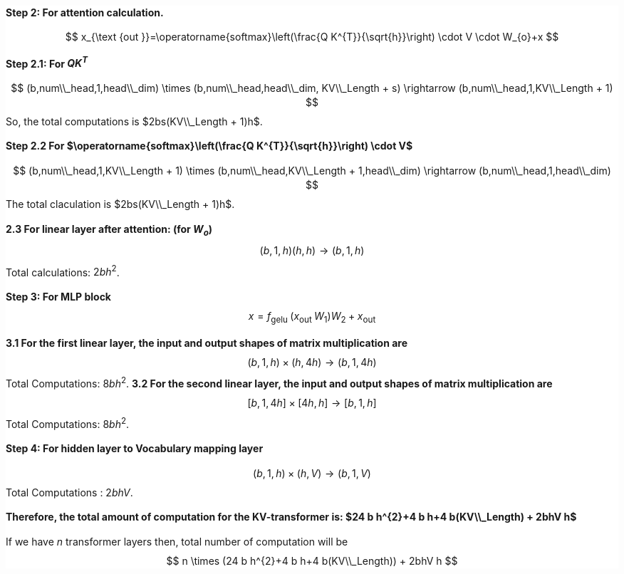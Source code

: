 **Step 2: For attention calculation.** 

$$
x_{\text {out }}=\operatorname{softmax}\left(\frac{Q K^{T}}{\sqrt{h}}\right) \cdot V \cdot W_{o}+x
$$

**Step 2.1: For $QK^T$**

$$
(b,num\\_head,1,head\\_dim) \times (b,num\\_head,head\\_dim, KV\\_Length + s)  \rightarrow (b,num\\_head,1,KV\\_Length + 1)
$$
So, the total computations is $2bs(KV\\_Length + 1)h$.

**Step 2.2 For $\operatorname{softmax}\left(\frac{Q K^{T}}{\sqrt{h}}\right) \cdot V$**

$$
(b,num\\_head,1,KV\\_Length + 1) \times  (b,num\\_head,KV\\_Length + 1,head\\_dim) \rightarrow (b,num\\_head,1,head\\_dim) 
$$
The total claculation is $2bs(KV\\_Length + 1)h$. 

**2.3 For linear layer after attention: (for $W_o$)**
$$
(b,1,h) (h,h) \rightarrow (b,1,h)
$$
Total calculations: $2bh^2$.


**Step 3: For MLP block**
$$
x=f_{\text {gelu }}\left(x_{\text {out }} W_{1}\right) W_{2}+x_{\text {out }}
$$

**3.1 For the first linear layer, the input and output shapes of matrix multiplication are**
$$
(b, 1, h) \times(h, 4 h) \rightarrow(b, 1, 4 h)
$$
Total Computations: $8bh^2$.
**3.2 For the second linear layer, the input and output shapes of matrix multiplication are**
$$
[b, 1, 4 h] \times[4 h, h] \rightarrow[b, 1, h]
$$
Total Computations: $8bh^2$.


**Step 4: For hidden layer to Vocabulary mapping layer**

$$
(b, 1, h) \times(h, V) \rightarrow(b, 1, V)
$$
Total Computations : $2bhV$.


**Therefore, the total amount of computation for the KV-transformer is: $24 b h^{2}+4 b h+4 b(KV\\_Length) + 2bhV h$**

If we have $n$ transformer layers then, total number of  computation will be
$$
n \times (24 b h^{2}+4 b h+4 b(KV\\_Length)) + 2bhV h
$$
